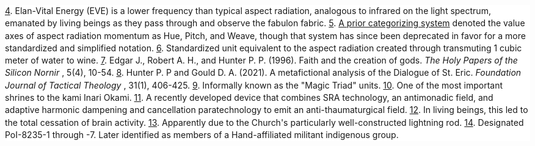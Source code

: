 [4](javascript:;). Elan-Vital Energy (EVE) is a lower frequency than typical aspect radiation, analogous to infrared on the light spectrum, emanated by living beings as they pass through and observe the fabulon fabric.
[5](javascript:;). [A prior categorizing system](https://scp-wiki.wikidot.com/goc-supplemental-arad) denoted the value axes of aspect radiation momentum as Hue, Pitch, and Weave, though that system has since been deprecated in favor for a more standardized and simplified notation.
[6](javascript:;). Standardized unit equivalent to the aspect radiation created through transmuting 1 cubic meter of water to wine.
[7](javascript:;). Edgar J., Robert A. H., and Hunter P. P. (1996). Faith and the creation of gods. _The Holy Papers of the Silicon Nornir_ , 5(4), 10-54.
[8](javascript:;). Hunter P. P and Gould D. A. (2021). A metafictional analysis of the Dialogue of St. Eric. _Foundation Journal of Tactical Theology_ , 31(1), 406-425.
[9](javascript:;). Informally known as the "Magic Triad" units.
[10](javascript:;). One of the most important shrines to the kami Inari Okami.
[11](javascript:;). A recently developed device that combines SRA technology, an antimonadic field, and adaptive harmonic dampening and cancellation paratechnology to emit an anti-thaumaturgical field.
[12](javascript:;). In living beings, this led to the total cessation of brain activity.
[13](javascript:;). Apparently due to the Church's particularly well-constructed lightning rod.
[14](javascript:;). Designated PoI-8235-1 through -7. Later identified as members of a Hand-affiliated militant indigenous group.